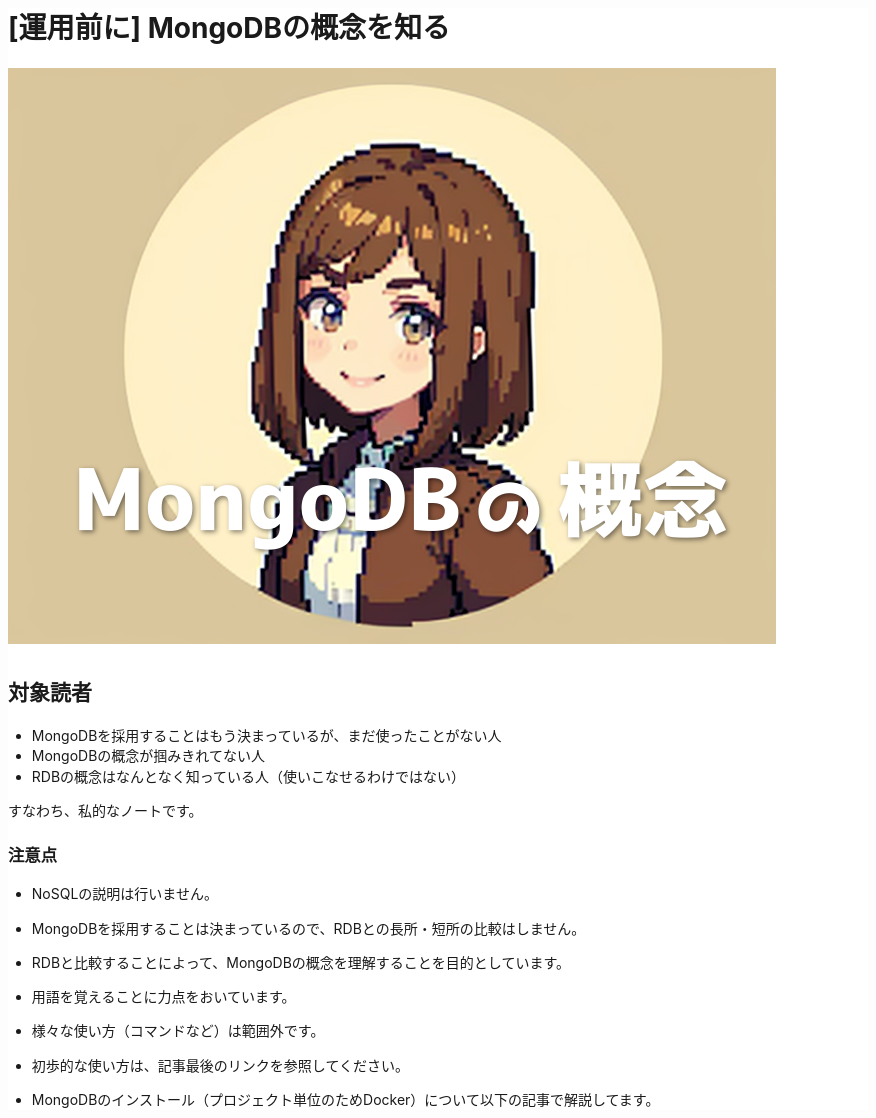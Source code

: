 # [運用前に] MongoDBの概念を知る

![](https://raw.githubusercontent.com/yKesamaru/mongodb/master/assets/eye_catch_2.png)

## 対象読者
- MongoDBを採用することはもう決まっているが、まだ使ったことがない人
- MongoDBの概念が掴みきれてない人
- RDBの概念はなんとなく知っている人（使いこなせるわけではない）

すなわち、私的なノートです。

### 注意点
- NoSQLの説明は行いません。
- MongoDBを採用することは決まっているので、RDBとの長所・短所の比較はしません。
- RDBと比較することによって、MongoDBの概念を理解することを目的としています。
- 用語を覚えることに力点をおいています。
- 様々な使い方（コマンドなど）は範囲外です。
- 初歩的な使い方は、記事最後のリンクを参照してください。

- MongoDBのインストール（プロジェクト単位のためDocker）について以下の記事で解説してます。
